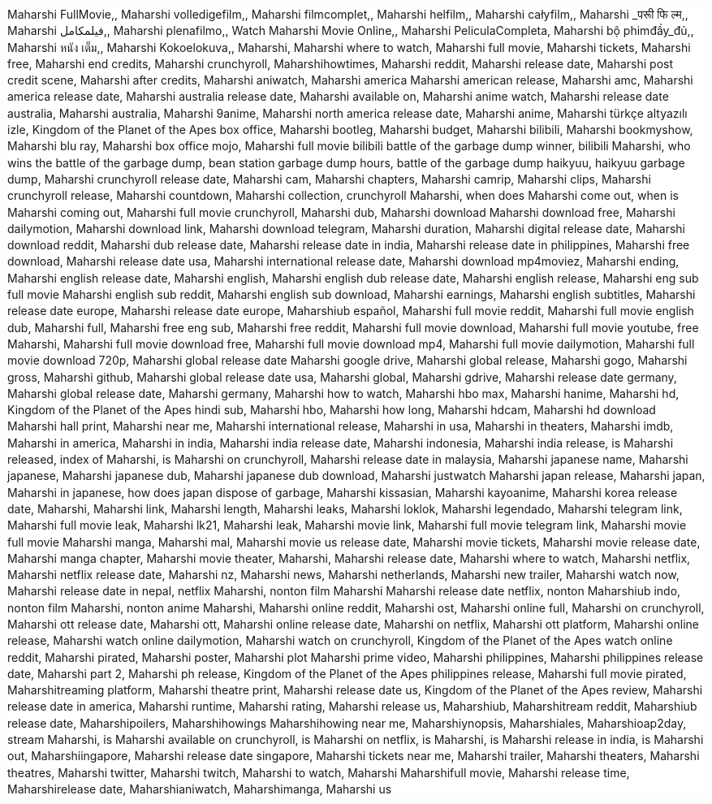 Maharshi FullMovie,, Maharshi volledigefilm,, Maharshi filmcomplet,, Maharshi helfilm,, Maharshi całyfilm,, Maharshi _परूी फि ल्म,, Maharshi فيلمكامل,, Maharshi plenafilmo,, Watch Maharshi Movie Online,, Maharshi PeliculaCompleta, Maharshi bộ phimđầy_đủ,, Maharshi หนัง เต็ม,, Maharshi Kokoelokuva,, Maharshi, Maharshi where to watch, Maharshi full movie, Maharshi tickets, Maharshi free, Maharshi end credits, Maharshi crunchyroll, Maharshihowtimes, Maharshi reddit, Maharshi release date, Maharshi post credit scene, Maharshi after credits, Maharshi aniwatch, Maharshi america Maharshi american release, Maharshi amc, Maharshi america release date, Maharshi australia release date, Maharshi available on, Maharshi anime watch, Maharshi release date australia, Maharshi australia, Maharshi 9anime, Maharshi north america release date, Maharshi anime, Maharshi türkçe altyazılı izle, Kingdom of the Planet of the Apes box office, Maharshi bootleg, Maharshi budget, Maharshi bilibili, Maharshi bookmyshow, Maharshi blu ray, Maharshi box office mojo, Maharshi full movie bilibili battle of the garbage dump winner, bilibili Maharshi, who wins the battle of the garbage dump, bean station garbage dump hours, battle of the garbage dump haikyuu, haikyuu garbage dump, Maharshi crunchyroll release date, Maharshi cam, Maharshi chapters, Maharshi camrip, Maharshi clips, Maharshi crunchyroll release, Maharshi countdown, Maharshi collection, crunchyroll Maharshi, when does Maharshi come out, when is Maharshi coming out, Maharshi full movie crunchyroll, Maharshi dub, Maharshi download Maharshi download free, Maharshi dailymotion, Maharshi download link, Maharshi download telegram, Maharshi duration, Maharshi digital release date, Maharshi download reddit, Maharshi dub release date, Maharshi release date in india, Maharshi release date in philippines, Maharshi free download, Maharshi release date usa, Maharshi international release date, Maharshi download mp4moviez, Maharshi ending, Maharshi english release date, Maharshi english, Maharshi english dub release date, Maharshi english release, Maharshi eng sub full movie Maharshi english sub reddit, Maharshi english sub download, Maharshi earnings, Maharshi english subtitles, Maharshi release date europe, Maharshi release date europe, Maharshiub español, Maharshi full movie reddit, Maharshi full movie english dub, Maharshi full, Maharshi free eng sub, Maharshi free reddit, Maharshi full movie download, Maharshi full movie youtube, free Maharshi, Maharshi full movie download free, Maharshi full movie download mp4, Maharshi full movie dailymotion, Maharshi full movie download 720p, Maharshi global release date Maharshi google drive, Maharshi global release, Maharshi gogo, Maharshi gross, Maharshi github, Maharshi global release date usa, Maharshi global, Maharshi gdrive, Maharshi release date germany, Maharshi global release date, Maharshi germany, Maharshi how to watch, Maharshi hbo max, Maharshi hanime, Maharshi hd, Kingdom of the Planet of the Apes hindi sub, Maharshi hbo, Maharshi how long, Maharshi hdcam, Maharshi hd download Maharshi hall print, Maharshi near me, Maharshi international release, Maharshi in usa, Maharshi in theaters, Maharshi imdb, Maharshi in america, Maharshi in india, Maharshi india release date, Maharshi indonesia, Maharshi india release, is Maharshi released, index of Maharshi, is Maharshi on crunchyroll, Maharshi release date in malaysia, Maharshi japanese name, Maharshi japanese, Maharshi japanese dub, Maharshi japanese dub download, Maharshi justwatch Maharshi japan release, Maharshi japan, Maharshi in japanese, how does japan dispose of garbage, Maharshi kissasian, Maharshi kayoanime, Maharshi korea release date, Maharshi, Maharshi link, Maharshi length, Maharshi leaks, Maharshi loklok, Maharshi legendado, Maharshi telegram link, Maharshi full movie leak, Maharshi lk21, Maharshi leak, Maharshi movie link, Maharshi full movie telegram link, Maharshi movie full movie Maharshi manga, Maharshi mal, Maharshi movie us release date, Maharshi movie tickets, Maharshi movie release date, Maharshi manga chapter, Maharshi movie theater, Maharshi, Maharshi release date, Maharshi where to watch, Maharshi netflix, Maharshi netflix release date, Maharshi nz, Maharshi news, Maharshi netherlands, Maharshi new trailer, Maharshi watch now, Maharshi release date in nepal, netflix Maharshi, nonton film Maharshi Maharshi release date netflix, nonton Maharshiub indo, nonton film Maharshi, nonton anime Maharshi, Maharshi online reddit, Maharshi ost, Maharshi online full, Maharshi on crunchyroll, Maharshi ott release date, Maharshi ott, Maharshi online release date, Maharshi on netflix, Maharshi ott platform, Maharshi online release, Maharshi watch online dailymotion, Maharshi watch on crunchyroll, Kingdom of the Planet of the Apes watch online reddit, Maharshi pirated, Maharshi poster, Maharshi plot Maharshi prime video, Maharshi philippines, Maharshi philippines release date, Maharshi part 2, Maharshi ph release, Kingdom of the Planet of the Apes philippines release, Maharshi full movie pirated, Maharshitreaming platform, Maharshi theatre print, Maharshi release date us, Kingdom of the Planet of the Apes review, Maharshi release date in america, Maharshi runtime, Maharshi rating, Maharshi release us, Maharshiub, Maharshitream reddit, Maharshiub release date, Maharshipoilers, Maharshihowings Maharshihowing near me, Maharshiynopsis, Maharshiales, Maharshioap2day, stream Maharshi, is Maharshi available on crunchyroll, is Maharshi on netflix, is Maharshi, is Maharshi release in india, is Maharshi out, Maharshiingapore, Maharshi release date singapore, Maharshi tickets near me, Maharshi trailer, Maharshi theaters, Maharshi theatres, Maharshi twitter, Maharshi twitch, Maharshi to watch, Maharshi Maharshifull movie, Maharshi release time, Maharshirelease date, Maharshianiwatch, Maharshimanga, Maharshi us